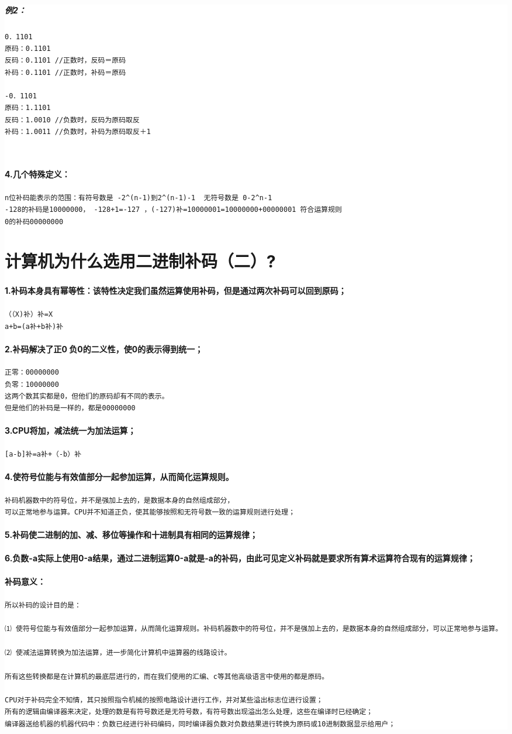 ##### 例2：
	0．1101
	原码：0.1101
	反码：0.1101 //正数时，反码＝原码
	补码：0.1101 //正数时，补码＝原码
	
	-0．1101
	原码：1.1101
	反码：1.0010 //负数时，反码为原码取反
	补码：1.0011 //负数时，补码为原码取反＋1
  
#### 4.几个特殊定义：
	n位补码能表示的范围：有符号数是 -2^(n-1)到2^(n-1)-1  无符号数是 0-2^n-1
	-128的补码是10000000， -128+1=-127 ，(-127)补=10000001=10000000+00000001 符合运算规则
	0的补码00000000
	
	

# 计算机为什么选用二进制补码（二）?

#### 1.补码本身具有幂等性：该特性决定我们虽然运算使用补码，但是通过两次补码可以回到原码；
	（（X)补）补=X
	a+b=(a补+b补)补
   
#### 2.补码解决了正0 负0的二义性，使0的表示得到统一；
	正零：00000000
	负零：10000000
	这两个数其实都是0，但他们的原码却有不同的表示。
	但是他们的补码是一样的，都是00000000


#### 3.CPU将加，减法统一为加法运算；
	[a-b]补=a补+（-b）补


#### 4.使符号位能与有效值部分一起参加运算，从而简化运算规则。
	补码机器数中的符号位，并不是强加上去的，是数据本身的自然组成部分，
	可以正常地参与运算。CPU并不知道正负，使其能够按照和无符号数一致的运算规则进行处理；


#### 5.补码使二进制的加、减、移位等操作和十进制具有相同的运算规律；

#### 6.负数-a实际上使用0-a结果，通过二进制运算0-a就是-a的补码，由此可见定义补码就是要求所有算术运算符合现有的运算规律；

#### 补码意义：
	所以补码的设计目的是：
	
	⑴ 使符号位能与有效值部分一起参加运算，从而简化运算规则。补码机器数中的符号位，并不是强加上去的，是数据本身的自然组成部分，可以正常地参与运算。
	
	⑵ 使减法运算转换为加法运算，进一步简化计算机中运算器的线路设计。
	
	所有这些转换都是在计算机的最底层进行的，而在我们使用的汇编、c等其他高级语言中使用的都是原码。
	
	CPU对于补码完全不知情，其只按照指令机械的按照电路设计进行工作，并对某些溢出标志位进行设置；
	所有的逻辑由编译器来决定，处理的数是有符号数还是无符号数，有符号数出现溢出怎么处理，这些在编译时已经确定；
	编译器送给机器的机器代码中：负数已经进行补码编码，同时编译器负数对负数结果进行转换为原码或10进制数据显示给用户；
	